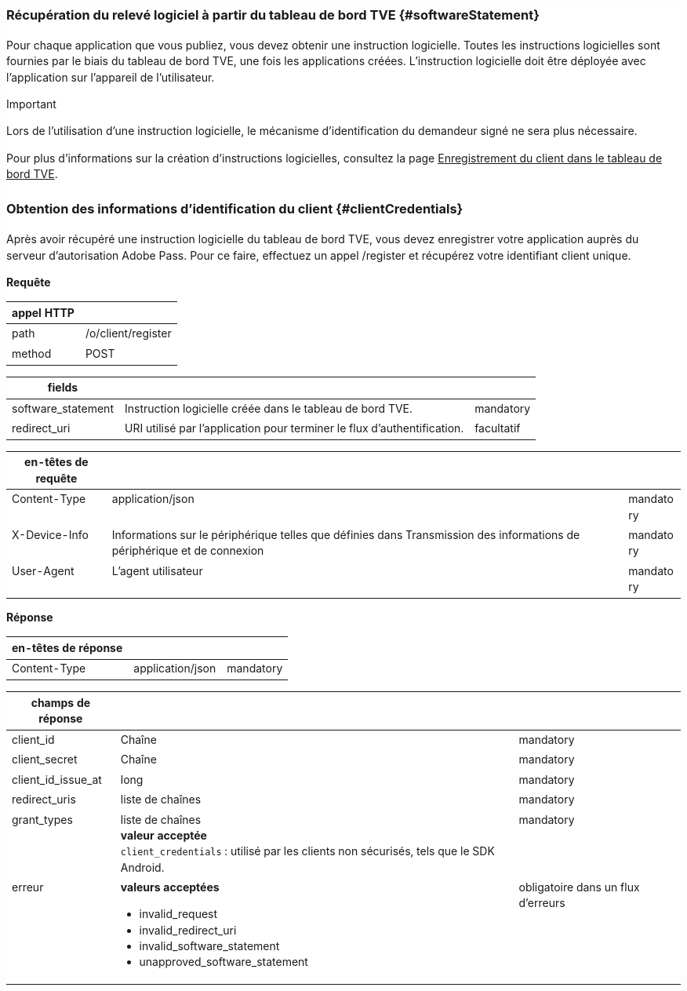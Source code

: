 ### Récupération du relevé logiciel à partir du tableau de bord TVE {#softwareStatement}

Pour chaque application que vous publiez, vous devez obtenir une instruction logicielle. Toutes les instructions logicielles sont fournies par le biais du tableau de bord TVE, une fois les applications créées. L’instruction logicielle doit être déployée avec l’application sur l’appareil de l’utilisateur.

>[!IMPORTANT]
>
>Lors de l’utilisation d’une instruction logicielle, le mécanisme d’identification du demandeur signé ne sera plus nécessaire.

Pour plus d’informations sur la création d’instructions logicielles, consultez la page [Enregistrement du client dans le tableau de bord TVE](/help/authentication/dynamic-client-registration.md).

### Obtention des informations d’identification du client {#clientCredentials}

Après avoir récupéré une instruction logicielle du tableau de bord TVE, vous devez enregistrer votre application auprès du serveur d’autorisation Adobe Pass. Pour ce faire, effectuez un appel /register et récupérez votre identifiant client unique.

**Requête**

| appel HTTP |                    |
|-----------|--------------------|
| path | /o/client/register |
| method | POST |

| fields |                                                                           |           |
|--------------------|---------------------------------------------------------------------------|-----------|
| software_statement | Instruction logicielle créée dans le tableau de bord TVE. | mandatory |
| redirect_uri | URI utilisé par l’application pour terminer le flux d’authentification. | facultatif |

| en-têtes de requête |                                                                                |           |
|-----------------|--------------------------------------------------------------------------------|-----------|
| Content-Type | application/json | mandatory |
| X-Device-Info | Informations sur le périphérique telles que définies dans Transmission des informations de périphérique et de connexion | mandatory |
| User-Agent | L’agent utilisateur | mandatory |

**Réponse**

| en-têtes de réponse |                  |           |
|------------------|------------------|-----------|
| Content-Type | application/json | mandatory |

| champs de réponse |                 |                            |
|---------------------|-----------------|----------------------------|
| client_id | Chaîne | mandatory |
| client_secret | Chaîne | mandatory |
| client_id_issue_at | long | mandatory |
| redirect_uris | liste de chaînes | mandatory |
| grant_types | liste de chaînes<br/> **valeur acceptée**<br/> `client_credentials` : utilisé par les clients non sécurisés, tels que le SDK Android. | mandatory |
| erreur | **valeurs acceptées**<ul><li>invalid_request</li><li>invalid_redirect_uri</li><li>invalid_software_statement</li><li>unapproved_software_statement</li></ul> | obligatoire dans un flux d’erreurs |
